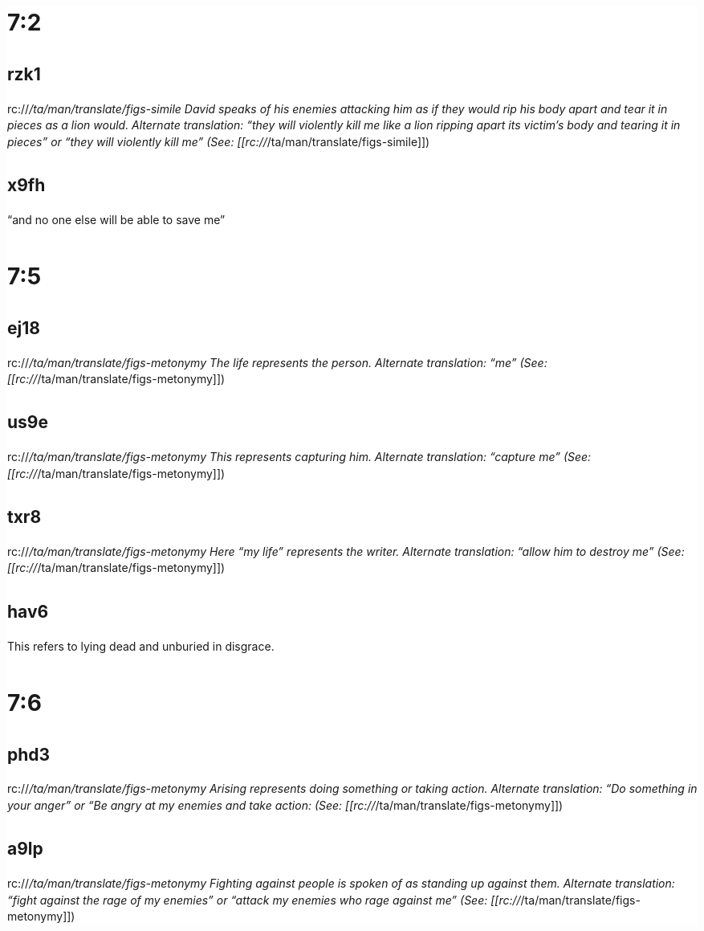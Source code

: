 # 7:2
## rzk1
rc://*/ta/man/translate/figs-simile
David speaks of his enemies attacking him as if they would rip his body apart and tear it in pieces as a lion would. Alternate translation: “they will violently kill me like a lion ripping apart its victim’s body and tearing it in pieces” or “they will violently kill me” (See: [[rc://*/ta/man/translate/figs-simile]])

## x9fh
“and no one else will be able to save me”

# 7:5
## ej18
rc://*/ta/man/translate/figs-metonymy
The life represents the person. Alternate translation: “me” (See: [[rc://*/ta/man/translate/figs-metonymy]])

## us9e
rc://*/ta/man/translate/figs-metonymy
This represents capturing him. Alternate translation: “capture me” (See: [[rc://*/ta/man/translate/figs-metonymy]])

## txr8
rc://*/ta/man/translate/figs-metonymy
Here “my life” represents the writer. Alternate translation: “allow him to destroy me” (See: [[rc://*/ta/man/translate/figs-metonymy]])

## hav6
This refers to lying dead and unburied in disgrace.

# 7:6
## phd3
rc://*/ta/man/translate/figs-metonymy
Arising represents doing something or taking action. Alternate translation: “Do something in your anger” or “Be angry at my enemies and take action: (See: [[rc://*/ta/man/translate/figs-metonymy]])

## a9lp
rc://*/ta/man/translate/figs-metonymy
Fighting against people is spoken of as standing up against them. Alternate translation: “fight against the rage of my enemies” or “attack my enemies who rage against me” (See: [[rc://*/ta/man/translate/figs-metonymy]])
